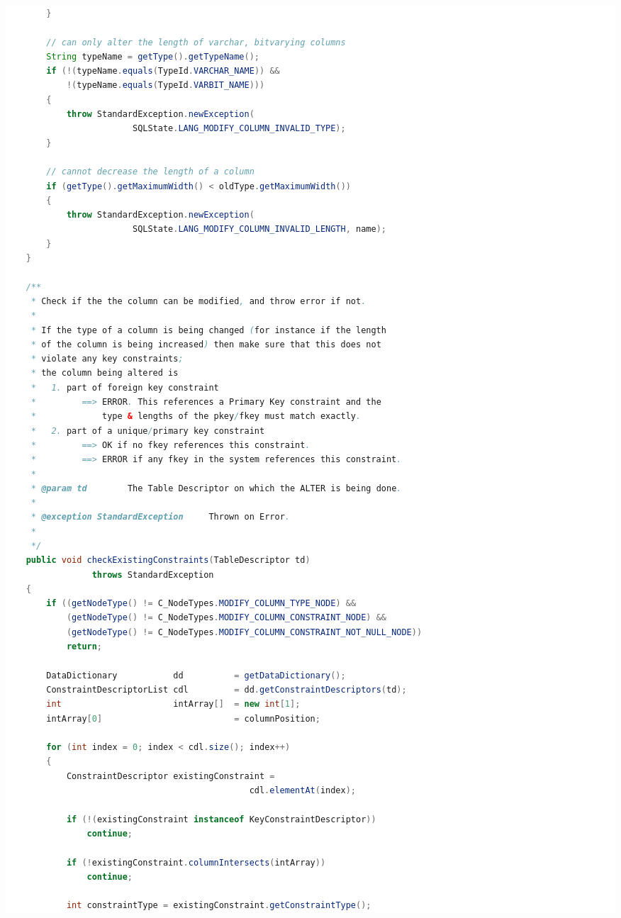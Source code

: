 ```java
		}			
		
		// can only alter the length of varchar, bitvarying columns
		String typeName = getType().getTypeName();
		if (!(typeName.equals(TypeId.VARCHAR_NAME)) &&
			!(typeName.equals(TypeId.VARBIT_NAME)))
		{
			throw StandardException.newException(
						 SQLState.LANG_MODIFY_COLUMN_INVALID_TYPE);
		}
		
		// cannot decrease the length of a column
		if (getType().getMaximumWidth() < oldType.getMaximumWidth())
		{
			throw StandardException.newException(
						 SQLState.LANG_MODIFY_COLUMN_INVALID_LENGTH, name);
		}
	}
	
	/**
     * Check if the the column can be modified, and throw error if not.
     *
	 * If the type of a column is being changed (for instance if the length 
     * of the column is being increased) then make sure that this does not 
     * violate any key constraints; 
	 * the column being altered is 
	 *   1. part of foreign key constraint 
	 *         ==> ERROR. This references a Primary Key constraint and the
	 *             type & lengths of the pkey/fkey must match exactly.
	 *   2. part of a unique/primary key constraint
	 *         ==> OK if no fkey references this constraint.
	 *         ==> ERROR if any fkey in the system references this constraint.
	 *
	 * @param td		The Table Descriptor on which the ALTER is being done.
	 *
	 * @exception StandardException		Thrown on Error.
	 *
	 */
	public void checkExistingConstraints(TableDescriptor td)
	             throws StandardException
	{
		if ((getNodeType() != C_NodeTypes.MODIFY_COLUMN_TYPE_NODE) &&
			(getNodeType() != C_NodeTypes.MODIFY_COLUMN_CONSTRAINT_NODE) &&
			(getNodeType() != C_NodeTypes.MODIFY_COLUMN_CONSTRAINT_NOT_NULL_NODE))
			return;

		DataDictionary           dd          = getDataDictionary();
		ConstraintDescriptorList cdl         = dd.getConstraintDescriptors(td);
		int                      intArray[]  = new int[1];
		intArray[0]                          = columnPosition;

		for (int index = 0; index < cdl.size(); index++)
		{
			ConstraintDescriptor existingConstraint =
				                                cdl.elementAt(index);

			if (!(existingConstraint instanceof KeyConstraintDescriptor))
				continue;

			if (!existingConstraint.columnIntersects(intArray))
				continue;
															 
			int constraintType = existingConstraint.getConstraintType();
```